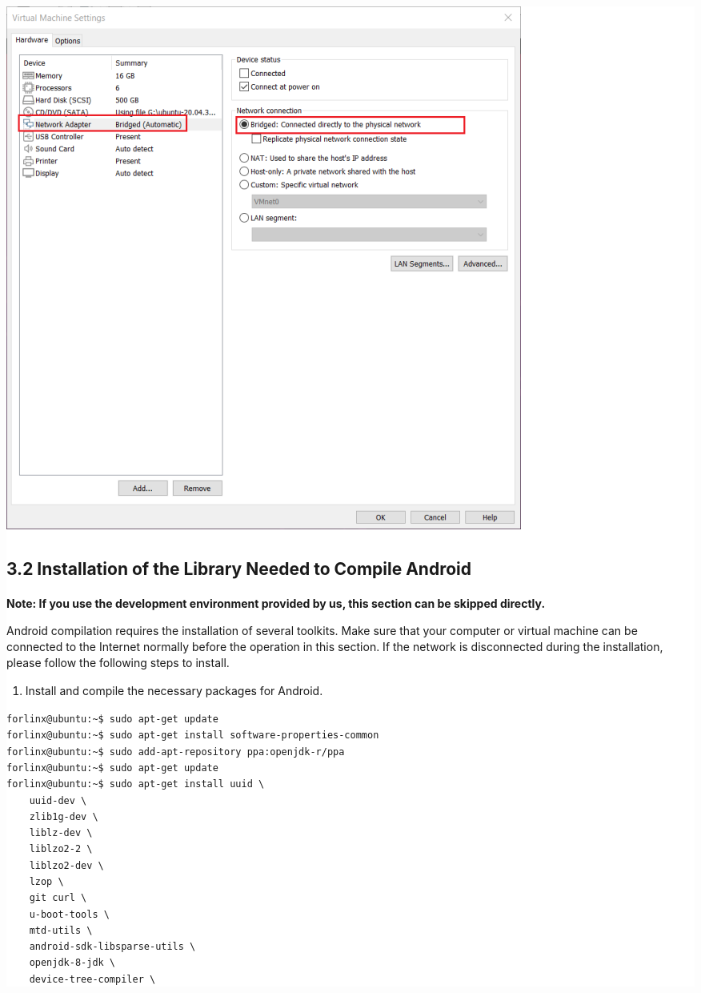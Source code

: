 ![Image](./images/OK3588-C_Android_12_User_Compilation_Manual_local/21434.png)

## 3.2 Installation of the Library Needed to Compile Android

**Note: If you use the development environment provided by us, this section can be skipped directly.**

Android compilation requires the installation of several toolkits. Make sure that your computer or virtual machine can be connected to the Internet normally before the operation in this section. If the network is disconnected during the installation, please follow the following steps to install.

1. Install and compile the necessary packages for Android.

```plain
forlinx@ubuntu:~$ sudo apt-get update
forlinx@ubuntu:~$ sudo apt-get install software-properties-common
forlinx@ubuntu:~$ sudo add-apt-repository ppa:openjdk-r/ppa
forlinx@ubuntu:~$ sudo apt-get update
forlinx@ubuntu:~$ sudo apt-get install uuid \
	uuid-dev \
	zlib1g-dev \
	liblz-dev \
	liblzo2-2 \
	liblzo2-dev \
	lzop \
	git curl \
	u-boot-tools \
	mtd-utils \
	android-sdk-libsparse-utils \
	openjdk-8-jdk \
	device-tree-compiler \
```